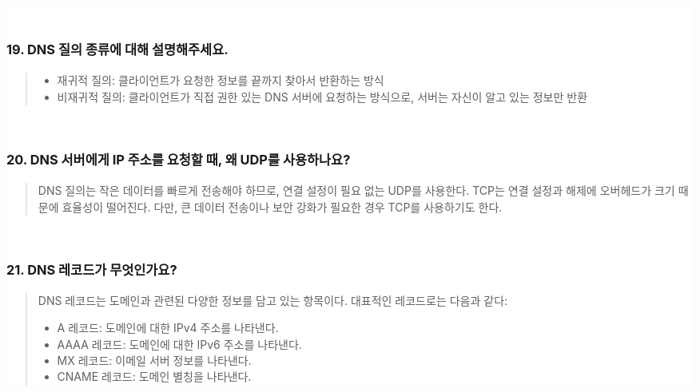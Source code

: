<br>

### 19. DNS 질의 종류에 대해 설명해주세요.
> - 재귀적 질의: 클라이언트가 요청한 정보를 끝까지 찾아서 반환하는 방식
> - 비재귀적 질의: 클라이언트가 직접 권한 있는 DNS 서버에 요청하는 방식으로, 서버는 자신이 알고 있는 정보만 반환

<br>

### 20. DNS 서버에게 IP 주소를 요청할 때, 왜 UDP를 사용하나요?
> DNS 질의는 작은 데이터를 빠르게 전송해야 하므로, 연결 설정이 필요 없는 UDP를 사용한다.
> TCP는 연결 설정과 해제에 오버헤드가 크기 때문에 효율성이 떨어진다. 다만, 큰 데이터 전송이나 보안 강화가 필요한 경우 TCP를 사용하기도 한다.

<br>

### 21. DNS 레코드가 무엇인가요?
> DNS 레코드는 도메인과 관련된 다양한 정보를 담고 있는 항목이다.
> 대표적인 레코드로는 다음과 같다:
> 
> - A 레코드: 도메인에 대한 IPv4 주소를 나타낸다.
> - AAAA 레코드: 도메인에 대한 IPv6 주소를 나타낸다.
> - MX 레코드: 이메일 서버 정보를 나타낸다.
> - CNAME 레코드: 도메인 별칭을 나타낸다.
